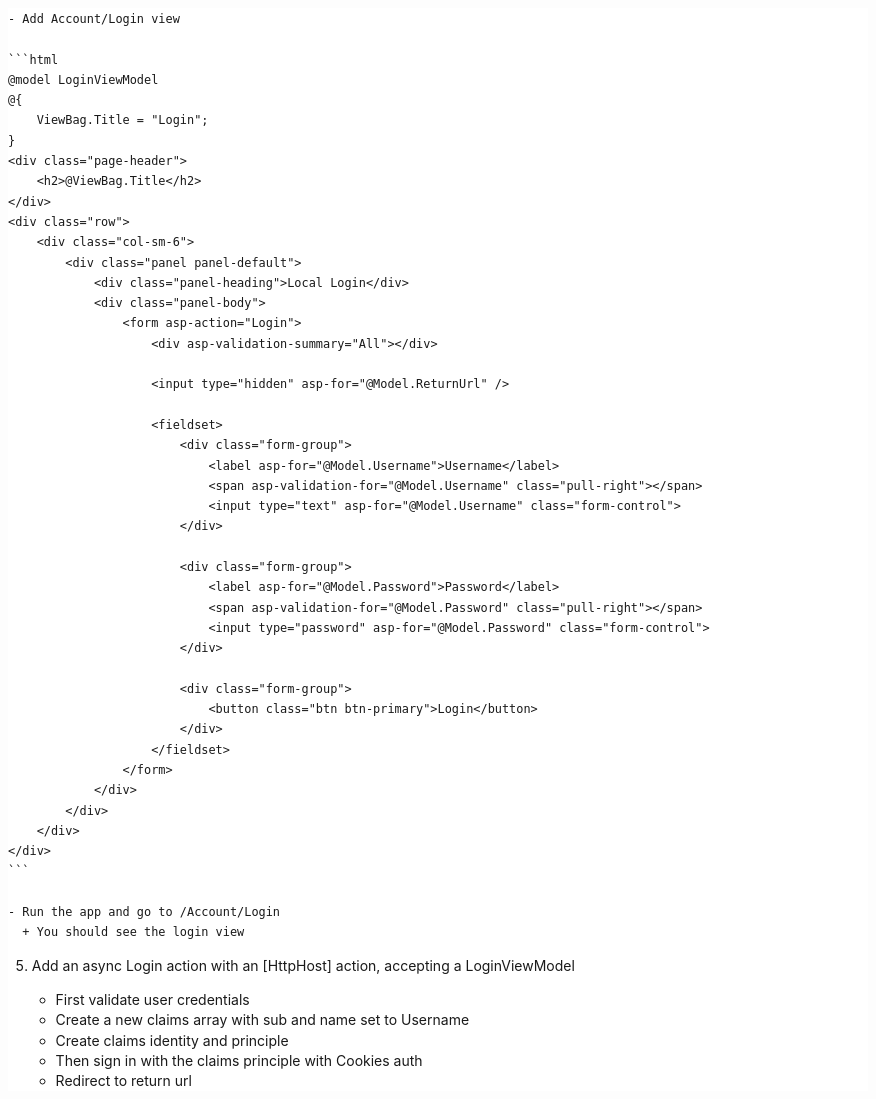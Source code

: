     - Add Account/Login view

    ```html
    @model LoginViewModel
    @{
        ViewBag.Title = "Login";
    }
    <div class="page-header">
        <h2>@ViewBag.Title</h2>
    </div>
    <div class="row">
        <div class="col-sm-6">
            <div class="panel panel-default">
                <div class="panel-heading">Local Login</div>
                <div class="panel-body">
                    <form asp-action="Login">
                        <div asp-validation-summary="All"></div>

                        <input type="hidden" asp-for="@Model.ReturnUrl" />

                        <fieldset>
                            <div class="form-group">
                                <label asp-for="@Model.Username">Username</label>
                                <span asp-validation-for="@Model.Username" class="pull-right"></span>
                                <input type="text" asp-for="@Model.Username" class="form-control">
                            </div>

                            <div class="form-group">
                                <label asp-for="@Model.Password">Password</label>
                                <span asp-validation-for="@Model.Password" class="pull-right"></span>
                                <input type="password" asp-for="@Model.Password" class="form-control">
                            </div>

                            <div class="form-group">
                                <button class="btn btn-primary">Login</button>
                            </div>
                        </fieldset>
                    </form>
                </div>
            </div>
        </div>
    </div>
    ```

    - Run the app and go to /Account/Login
      + You should see the login view

5. Add an async Login action with an [HttpHost] action, 
   accepting a LoginViewModel

   - First validate user credentials
   - Create a new claims array with sub and name set to Username
   - Create claims identity and principle
   - Then sign in with the claims principle with Cookies auth
   - Redirect to return url
